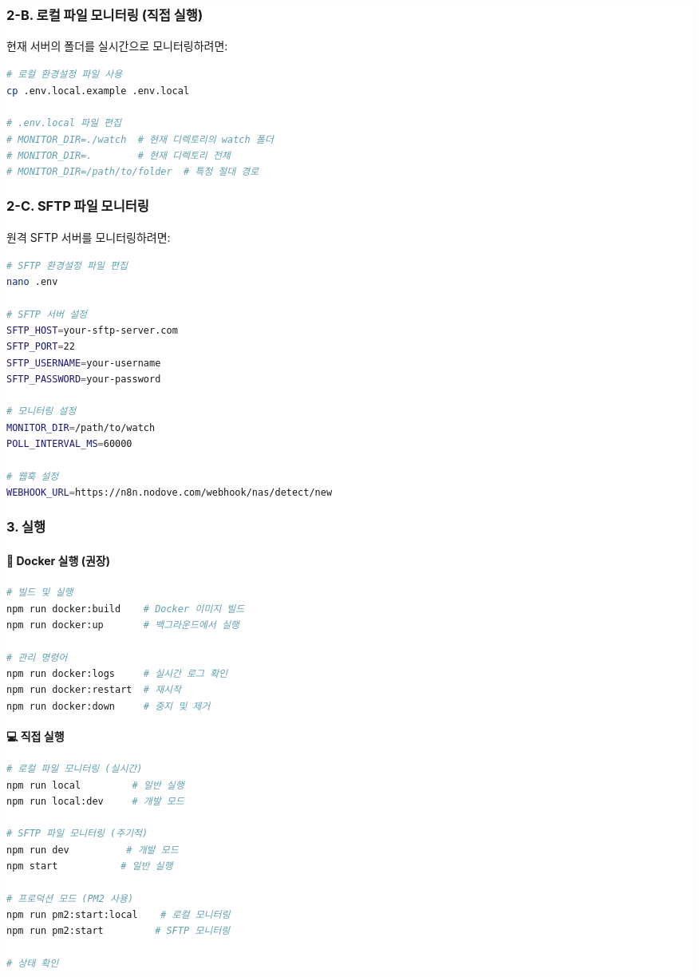 ### 2-B. 로컬 파일 모니터링 (직접 실행)

현재 서버의 폴더를 실시간으로 모니터링하려면:

```bash
# 로컬 환경설정 파일 사용
cp .env.local.example .env.local

# .env.local 파일 편집
# MONITOR_DIR=./watch  # 현재 디렉토리의 watch 폴더
# MONITOR_DIR=.        # 현재 디렉토리 전체
# MONITOR_DIR=/path/to/folder  # 특정 절대 경로
```

### 2-C. SFTP 파일 모니터링

원격 SFTP 서버를 모니터링하려면:

```bash
# SFTP 환경설정 파일 편집
nano .env

# SFTP 서버 설정
SFTP_HOST=your-sftp-server.com
SFTP_PORT=22
SFTP_USERNAME=your-username
SFTP_PASSWORD=your-password

# 모니터링 설정
MONITOR_DIR=/path/to/watch
POLL_INTERVAL_MS=60000

# 웹훅 설정
WEBHOOK_URL=https://n8n.nodove.com/webhook/nas/detect/new
```

### 3. 실행

#### 🐳 Docker 실행 (권장)

```bash
# 빌드 및 실행
npm run docker:build    # Docker 이미지 빌드
npm run docker:up       # 백그라운드에서 실행

# 관리 명령어
npm run docker:logs     # 실시간 로그 확인
npm run docker:restart  # 재시작
npm run docker:down     # 중지 및 제거
```

#### 💻 직접 실행

```bash
# 로컬 파일 모니터링 (실시간)
npm run local         # 일반 실행
npm run local:dev     # 개발 모드

# SFTP 파일 모니터링 (주기적)
npm run dev          # 개발 모드
npm start           # 일반 실행

# 프로덕션 모드 (PM2 사용)
npm run pm2:start:local    # 로컬 모니터링
npm run pm2:start         # SFTP 모니터링

# 상태 확인
```